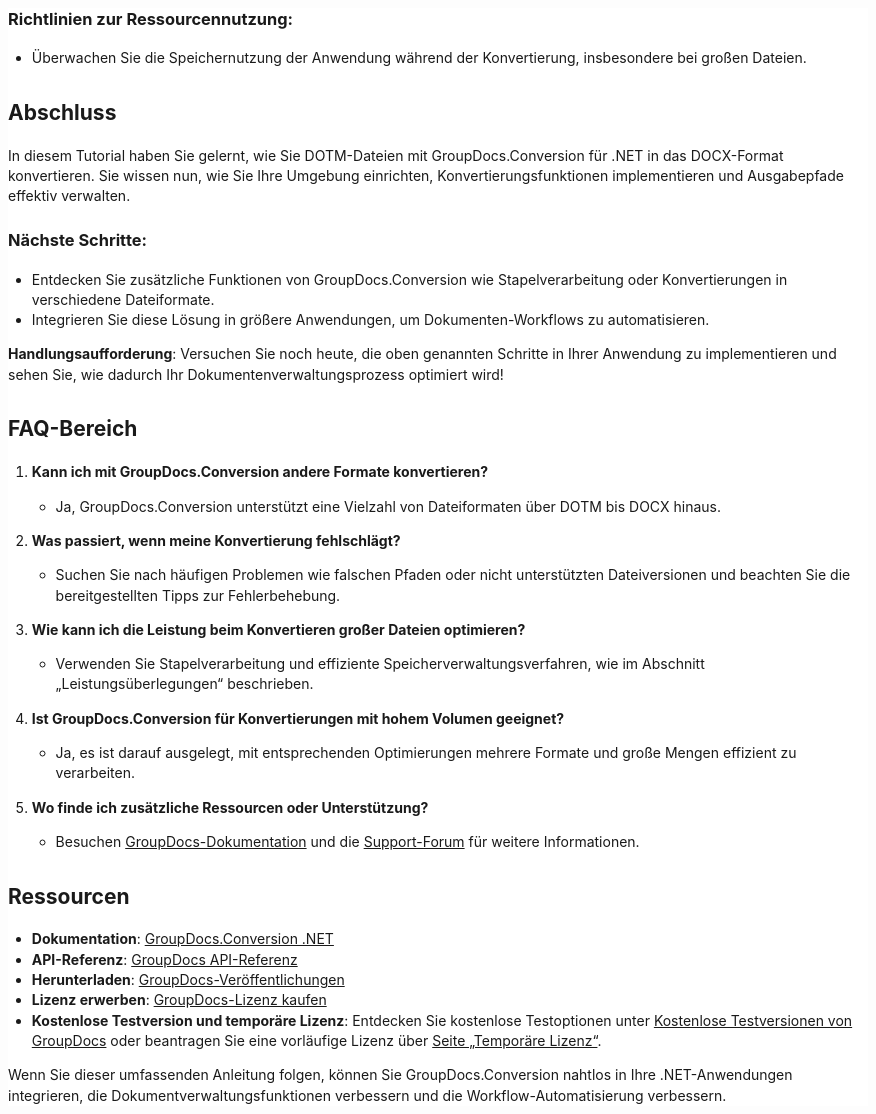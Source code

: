 ### Richtlinien zur Ressourcennutzung:
- Überwachen Sie die Speichernutzung der Anwendung während der Konvertierung, insbesondere bei großen Dateien.

## Abschluss

In diesem Tutorial haben Sie gelernt, wie Sie DOTM-Dateien mit GroupDocs.Conversion für .NET in das DOCX-Format konvertieren. Sie wissen nun, wie Sie Ihre Umgebung einrichten, Konvertierungsfunktionen implementieren und Ausgabepfade effektiv verwalten.

### Nächste Schritte:
- Entdecken Sie zusätzliche Funktionen von GroupDocs.Conversion wie Stapelverarbeitung oder Konvertierungen in verschiedene Dateiformate.
- Integrieren Sie diese Lösung in größere Anwendungen, um Dokumenten-Workflows zu automatisieren.

**Handlungsaufforderung**: Versuchen Sie noch heute, die oben genannten Schritte in Ihrer Anwendung zu implementieren und sehen Sie, wie dadurch Ihr Dokumentenverwaltungsprozess optimiert wird!

## FAQ-Bereich

1. **Kann ich mit GroupDocs.Conversion andere Formate konvertieren?**
   - Ja, GroupDocs.Conversion unterstützt eine Vielzahl von Dateiformaten über DOTM bis DOCX hinaus.

2. **Was passiert, wenn meine Konvertierung fehlschlägt?**
   - Suchen Sie nach häufigen Problemen wie falschen Pfaden oder nicht unterstützten Dateiversionen und beachten Sie die bereitgestellten Tipps zur Fehlerbehebung.

3. **Wie kann ich die Leistung beim Konvertieren großer Dateien optimieren?**
   - Verwenden Sie Stapelverarbeitung und effiziente Speicherverwaltungsverfahren, wie im Abschnitt „Leistungsüberlegungen“ beschrieben.

4. **Ist GroupDocs.Conversion für Konvertierungen mit hohem Volumen geeignet?**
   - Ja, es ist darauf ausgelegt, mit entsprechenden Optimierungen mehrere Formate und große Mengen effizient zu verarbeiten.

5. **Wo finde ich zusätzliche Ressourcen oder Unterstützung?**
   - Besuchen [GroupDocs-Dokumentation](https://docs.groupdocs.com/conversion/net/) und die [Support-Forum](https://forum.groupdocs.com/c/conversion/10) für weitere Informationen.

## Ressourcen

- **Dokumentation**: [GroupDocs.Conversion .NET](https://docs.groupdocs.com/conversion/net/)
- **API-Referenz**: [GroupDocs API-Referenz](https://reference.groupdocs.com/conversion/net/)
- **Herunterladen**: [GroupDocs-Veröffentlichungen](https://releases.groupdocs.com/conversion/net/)
- **Lizenz erwerben**: [GroupDocs-Lizenz kaufen](https://purchase.groupdocs.com/buy)
- **Kostenlose Testversion und temporäre Lizenz**: Entdecken Sie kostenlose Testoptionen unter [Kostenlose Testversionen von GroupDocs](https://releases.groupdocs.com/conversion/net/) oder beantragen Sie eine vorläufige Lizenz über [Seite „Temporäre Lizenz“](https://purchase.groupdocs.com/temporary-license/).

Wenn Sie dieser umfassenden Anleitung folgen, können Sie GroupDocs.Conversion nahtlos in Ihre .NET-Anwendungen integrieren, die Dokumentverwaltungsfunktionen verbessern und die Workflow-Automatisierung verbessern.